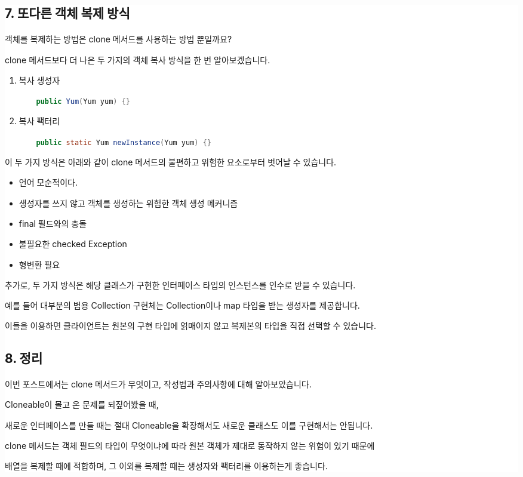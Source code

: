 ## 7. 또다른 객체 복제 방식

객체를 복제하는 방법은 clone 메서드를 사용하는 방법 뿐일까요?

clone 메서드보다 더 나은 두 가지의 객체 복사 방식을 한 번 알아보겠습니다.

1. 복사 생성자

	```java
		public Yum(Yum yum) {}
	```

2. 복사 팩터리

	```java
		public static Yum newInstance(Yum yum) {}
	```

이 두 가지 방식은 아래와 같이 clone 메서드의 불편하고 위험한 요소로부터 벗어날 수 있습니다.

* 언어 모순적이다.

* 생성자를 쓰지 않고 객체를 생성하는 위험한 객체 생성 메커니즘

* final 필드와의 충돌

* 불필요한 checked Exception

* 형변환 필요

추가로, 두 가지 방식은 해당 클래스가 구현한 인터페이스 타입의 인스턴스를 인수로 받을 수 있습니다.

예를 들어 대부분의 범용 Collection 구현체는 Collection이나 map 타입을 받는 생성자를 제공합니다.

이들을 이용하면 클라이언트는 원본의 구현 타입에 얽매이지 않고 복제본의 타입을 직접 선택할 수 있습니다.

## 8. 정리

이번 포스트에서는 clone 메서드가 무엇이고, 작성법과 주의사항에 대해 알아보았습니다.

Cloneable이 몰고 온 문제를 되짚어봤을 때,

새로운 인터페이스를 만들 때는 절대 Cloneable을 확장해서도 새로운 클래스도 이를 구현해서는 안됩니다.

clone 메서드는 객체 필드의 타입이 무엇이냐에 따라 원본 객체가 제대로 동작하지 않는 위험이 있기 때문에

배열을 복제할 때에 적합하며, 그 이외를 복제할 때는 생성자와 팩터리를 이용하는게 좋습니다.